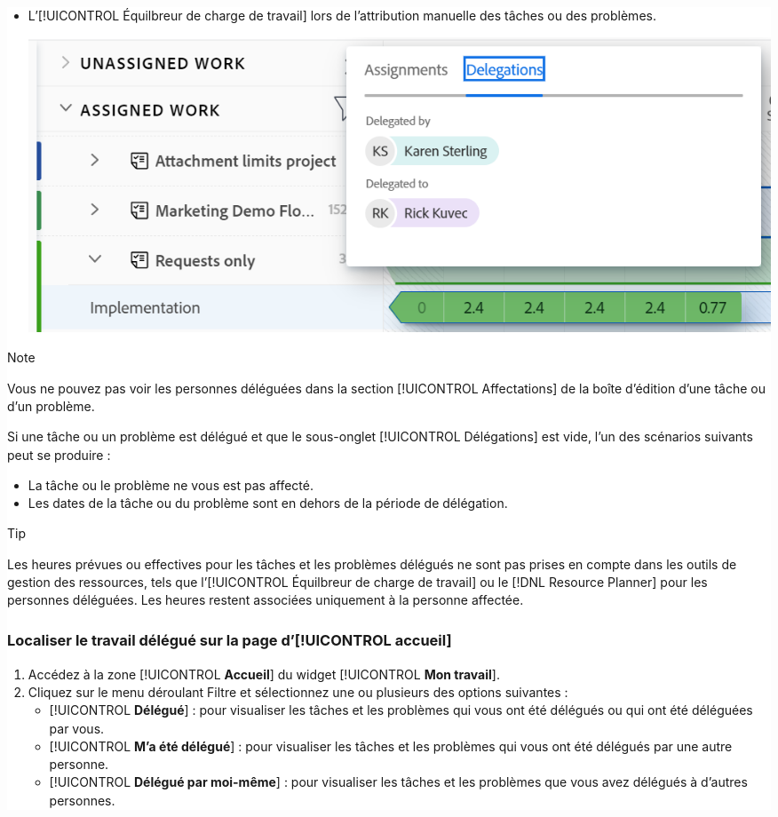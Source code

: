 * L’[!UICONTROL Équilbreur de charge de travail] lors de l’attribution manuelle des tâches ou des problèmes.

  ![Panneau Affectations et délégations dans l’équilibreur](assets/assignments-and-delegates-panel-in-workload-balancer.png)

>[!NOTE]
>
> Vous ne pouvez pas voir les personnes déléguées dans la section [!UICONTROL Affectations] de la boîte d’édition d’une tâche ou d’un problème.

Si une tâche ou un problème est délégué et que le sous-onglet [!UICONTROL Délégations] est vide, l’un des scénarios suivants peut se produire :

* La tâche ou le problème ne vous est pas affecté.
* Les dates de la tâche ou du problème sont en dehors de la période de délégation.

>[!TIP]
>
>Les heures prévues ou effectives pour les tâches et les problèmes délégués ne sont pas prises en compte dans les outils de gestion des ressources, tels que l’[!UICONTROL Équilbreur de charge de travail] ou le [!DNL Resource Planner] pour les personnes déléguées. Les heures restent associées uniquement à la personne affectée.

### Localiser le travail délégué sur la page d’[!UICONTROL accueil]

1. Accédez à la zone [!UICONTROL **Accueil**] du widget [!UICONTROL **Mon travail**].
1. Cliquez sur le menu déroulant Filtre et sélectionnez une ou plusieurs des options suivantes :
   * [!UICONTROL **Délégué**] : pour visualiser les tâches et les problèmes qui vous ont été délégués ou qui ont été déléguées par vous.
   * [!UICONTROL **M’a été délégué**] : pour visualiser les tâches et les problèmes qui vous ont été délégués par une autre personne.
   * [!UICONTROL **Délégué par moi-même**] : pour visualiser les tâches et les problèmes que vous avez délégués à d’autres personnes.
